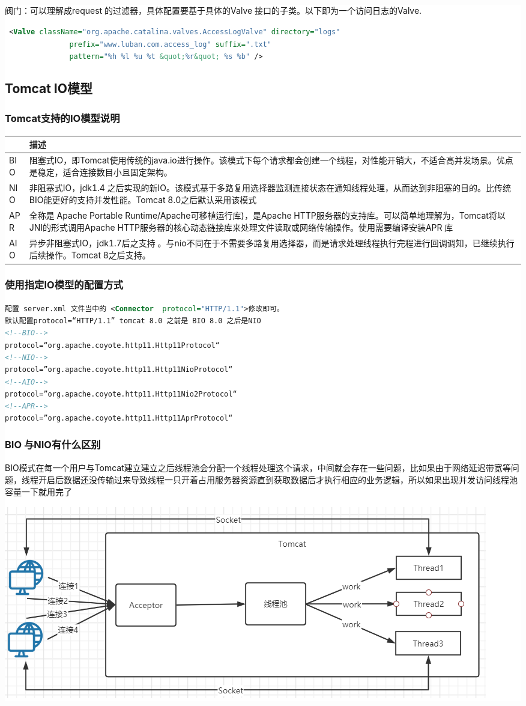 阀门：可以理解成request 的过滤器，具体配置要基于具体的Valve 接口的子类。以下即为一个访问日志的Valve.

~~~xml
 <Valve className="org.apache.catalina.valves.AccessLogValve" directory="logs"
               prefix="www.luban.com.access_log" suffix=".txt"
               pattern="%h %l %u %t &quot;%r&quot; %s %b" />
~~~

## Tomcat IO模型

### Tomcat支持的IO模型说明

|      | 描述                                                         |
| :--- | :----------------------------------------------------------- |
| BIO  | 阻塞式IO，即Tomcat使用传统的java.io进行操作。该模式下每个请求都会创建一个线程，对性能开销大，不适合高并发场景。优点是稳定，适合连接数目小且固定架构。 |
| NIO  | 非阻塞式IO，jdk1.4 之后实现的新IO。该模式基于多路复用选择器监测连接状态在通知线程处理，从而达到非阻塞的目的。比传统BIO能更好的支持并发性能。Tomcat 8.0之后默认采用该模式 |
| APR  | 全称是 Apache Portable Runtime/Apache可移植运行库)，是Apache HTTP服务器的支持库。可以简单地理解为，Tomcat将以JNI的形式调用Apache HTTP服务器的核心动态链接库来处理文件读取或网络传输操作。使用需要编译安装APR 库 |
| AIO  | 异步非阻塞式IO，jdk1.7后之支持 。与nio不同在于不需要多路复用选择器，而是请求处理线程执行完程进行回调调知，已继续执行后续操作。Tomcat 8之后支持。 |

### 使用指定IO模型的配置方式

~~~xml
配置 server.xml 文件当中的 <Connector  protocol="HTTP/1.1">修改即可。
默认配置protocol=“HTTP/1.1” tomcat 8.0 之前是 BIO 8.0 之后是NIO
<!--BIO-->
protocol=“org.apache.coyote.http11.Http11Protocol“
<!--NIO-->
protocol=”org.apache.coyote.http11.Http11NioProtocol“
<!--AIO-->
protocol=”org.apache.coyote.http11.Http11Nio2Protocol“
<!--APR-->
protocol=”org.apache.coyote.http11.Http11AprProtocol“
~~~

### BIO 与NIO有什么区别

BIO模式在每一个用户与Tomcat建立建立之后线程池会分配一个线程处理这个请求，中间就会存在一些问题，比如果由于网络延迟带宽等问题，线程开启后数据还没传输过来导致线程一只开着占用服务器资源直到获取数据后才执行相应的业务逻辑，所以如果出现并发访问线程池容量一下就用完了

![image-20200530173934015](./images/image-20200530173157461.png)

